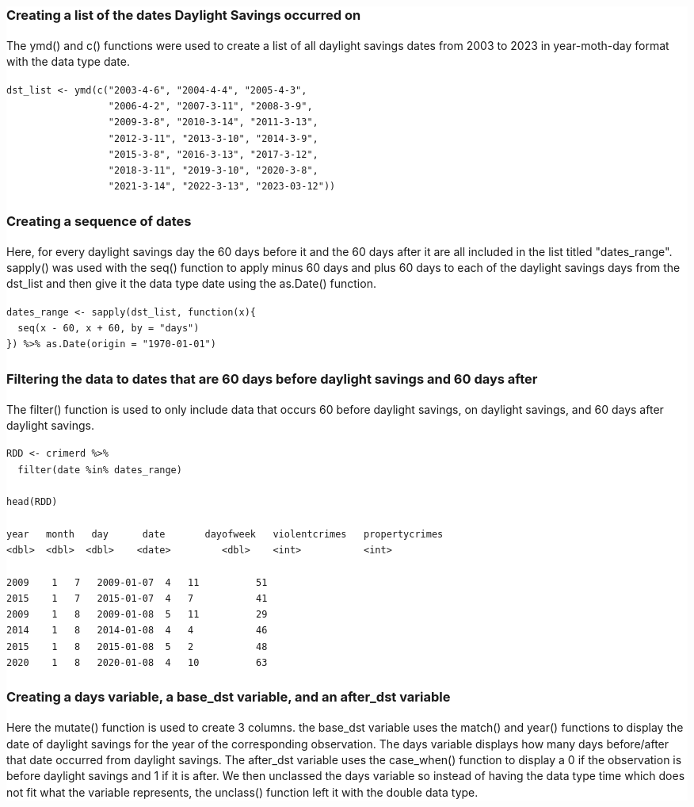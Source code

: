 ### Creating a list of the dates Daylight Savings occurred on
The ymd() and c() functions were used to create a list of all daylight savings dates from 2003 to 2023 in year-moth-day format with the data type date.

```
dst_list <- ymd(c("2003-4-6", "2004-4-4", "2005-4-3",
                  "2006-4-2", "2007-3-11", "2008-3-9",
                  "2009-3-8", "2010-3-14", "2011-3-13",
                  "2012-3-11", "2013-3-10", "2014-3-9",
                  "2015-3-8", "2016-3-13", "2017-3-12",
                  "2018-3-11", "2019-3-10", "2020-3-8",
                  "2021-3-14", "2022-3-13", "2023-03-12"))
```

### Creating a sequence of dates
Here, for every daylight savings day the 60 days before it and the 60 days after it are all included in the list titled "dates_range". sapply() was used with the seq() function to apply minus 60 days and plus 60 days to each of the daylight savings days from the dst_list and then give it the data type date using the as.Date() function.

```
dates_range <- sapply(dst_list, function(x){
  seq(x - 60, x + 60, by = "days")
}) %>% as.Date(origin = "1970-01-01")
```

### Filtering the data to dates that are 60 days before daylight savings and 60 days after
The filter() function is used to only include data that occurs 60 before daylight savings, on daylight savings, and 60 days after daylight savings.

```
RDD <- crimerd %>% 
  filter(date %in% dates_range)

head(RDD)

year   month   day      date       dayofweek   violentcrimes   propertycrimes
<dbl>  <dbl>  <dbl>    <date>         <dbl>    <int>           <int>

2009	1	7	2009-01-07	4	11	        51
2015	1	7	2015-01-07	4	7	        41
2009	1	8	2009-01-08	5	11	        29
2014	1	8	2014-01-08	4	4	        46
2015	1	8	2015-01-08	5	2	        48
2020	1	8	2020-01-08	4	10	        63
```

### Creating a days variable, a base_dst variable, and an after_dst variable
Here the mutate() function is used to create 3 columns. the base_dst variable uses the match() and year() functions to display the date of daylight savings for the year of the corresponding observation. The days variable displays how many days before/after that date occurred from daylight savings. The after_dst variable uses the case_when() function to display a 0 if the observation is before daylight savings and 1 if it is after. We then unclassed the days variable so instead of having the data type time which does not fit what the variable represents, the unclass() function left it with the double data type.
